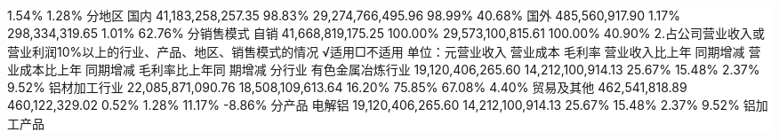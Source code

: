 1.54%
1.28%
分地区
国内
41,183,258,257.35
98.83%
29,274,766,495.96
98.99%
40.68%
国外
485,560,917.90
1.17%
298,334,319.65
1.01%
62.76%
分销售模式
自销
41,668,819,175.25
100.00%
29,573,100,815.61
100.00%
40.90%
2.占公司营业收入或营业利润10%以上的行业、产品、地区、销售模式的情况
√适用□不适用
单位：元营业收入
营业成本
毛利率
营业收入比上年
同期增减
营业成本比上年
同期增减
毛利率比上年同
期增减
分行业
有色金属冶炼行业
19,120,406,265.60
14,212,100,914.13
25.67%
15.48%
2.37%
9.52%
铝材加工行业
22,085,871,090.76
18,508,109,613.64
16.20%
75.85%
67.08%
4.40%
贸易及其他
462,541,818.89
460,122,329.02
0.52%
1.28%
11.17%
-8.86%
分产品
电解铝
19,120,406,265.60
14,212,100,914.13
25.67%
15.48%
2.37%
9.52%
铝加工产品